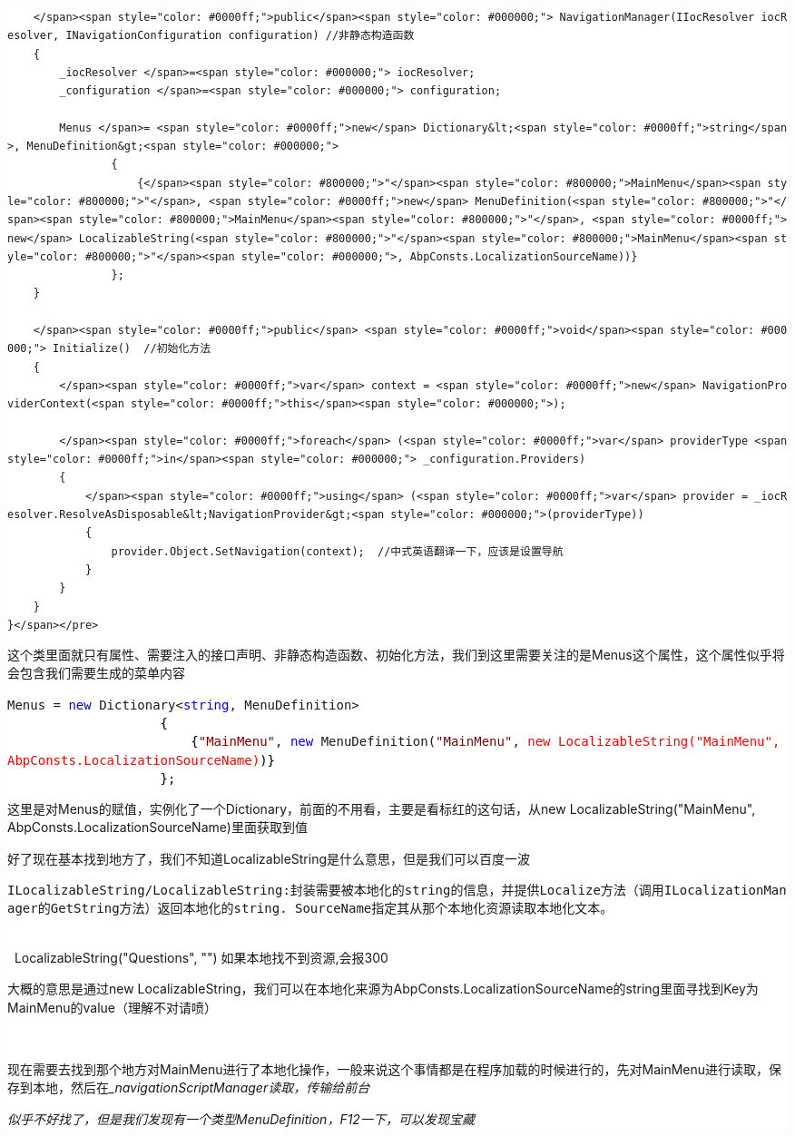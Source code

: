         </span><span style="color: #0000ff;">public</span><span style="color: #000000;"> NavigationManager(IIocResolver iocResolver, INavigationConfiguration configuration) //非静态构造函数
        {
            _iocResolver </span>=<span style="color: #000000;"> iocResolver;
            _configuration </span>=<span style="color: #000000;"> configuration;

            Menus </span>= <span style="color: #0000ff;">new</span> Dictionary&lt;<span style="color: #0000ff;">string</span>, MenuDefinition&gt;<span style="color: #000000;">
                    {
                        {</span><span style="color: #800000;">"</span><span style="color: #800000;">MainMenu</span><span style="color: #800000;">"</span>, <span style="color: #0000ff;">new</span> MenuDefinition(<span style="color: #800000;">"</span><span style="color: #800000;">MainMenu</span><span style="color: #800000;">"</span>, <span style="color: #0000ff;">new</span> LocalizableString(<span style="color: #800000;">"</span><span style="color: #800000;">MainMenu</span><span style="color: #800000;">"</span><span style="color: #000000;">, AbpConsts.LocalizationSourceName))}
                    };
        }

        </span><span style="color: #0000ff;">public</span> <span style="color: #0000ff;">void</span><span style="color: #000000;"> Initialize()  //初始化方法
        {
            </span><span style="color: #0000ff;">var</span> context = <span style="color: #0000ff;">new</span> NavigationProviderContext(<span style="color: #0000ff;">this</span><span style="color: #000000;">);

            </span><span style="color: #0000ff;">foreach</span> (<span style="color: #0000ff;">var</span> providerType <span style="color: #0000ff;">in</span><span style="color: #000000;"> _configuration.Providers)
            {
                </span><span style="color: #0000ff;">using</span> (<span style="color: #0000ff;">var</span> provider = _iocResolver.ResolveAsDisposable&lt;NavigationProvider&gt;<span style="color: #000000;">(providerType))
                {
                    provider.Object.SetNavigation(context);  //中式英语翻译一下，应该是设置导航
                }
            }
        }
    }</span></pre>
</div>
<p>这个类里面就只有属性、需要注入的接口声明、非静态构造函数、初始化方法，我们到这里需要关注的是Menus这个属性，这个属性似乎将会包含我们需要生成的菜单内容</p>
<div class="cnblogs_code">
<pre>Menus = <span style="color: #0000ff;">new</span> Dictionary&lt;<span style="color: #0000ff;">string</span>, MenuDefinition&gt;<span style="color: #000000;">
                    {
                        {</span><span style="color: #800000;">"</span><span style="color: #800000;">MainMenu</span><span style="color: #800000;">"</span>, <span style="color: #0000ff;">new</span> MenuDefinition(<span style="color: #800000;">"</span><span style="color: #800000;">MainMenu</span><span style="color: #800000;">"</span>, <span style="color: #ff0000;">new LocalizableString("MainMenu"</span><span style="color: #000000;"><span style="color: #ff0000;">, AbpConsts.LocalizationSourceName)</span>)}
                    };</span></pre>
</div>
<p>这里是对Menus的赋值，实例化了一个Dictionary，前面的不用看，主要是看标红的这句话，从new LocalizableString("MainMenu", AbpConsts.LocalizationSourceName)里面获取到值</p>
<p>好了现在基本找到地方了，我们不知道LocalizableString是什么意思，但是我们可以百度一波</p>
<div class="cnblogs_code">
<pre>ILocalizableString/LocalizableString:封装需要被本地化的string的信息，并提供Localize方法（调用ILocalizationManager的GetString方法）返回本地化的string. SourceName指定其从那个本地化资源读取本地化文本。<br /><br /></pre>
<p>&nbsp; LocalizableString("Questions", "")&nbsp;如果本地找不到资源,会报300</p>
</div>
<p>大概的意思是通过new LocalizableString，我们可以在本地化来源为AbpConsts.LocalizationSourceName的string里面寻找到Key为MainMenu的value（理解不对请喷）</p>
<p>&nbsp;</p>
<p>现在需要去找到那个地方对MainMenu进行了本地化操作，一般来说这个事情都是在程序加载的时候进行的，先对MainMenu进行读取，保存到本地，然后在<em>_navigationScriptManager读取，传输给前台</em></p>
<p><em>似乎不好找了，但是我们发现有一个类型MenuDefinition，F12一下，可以发现宝藏</em></p>
<div class="cnblogs_code">